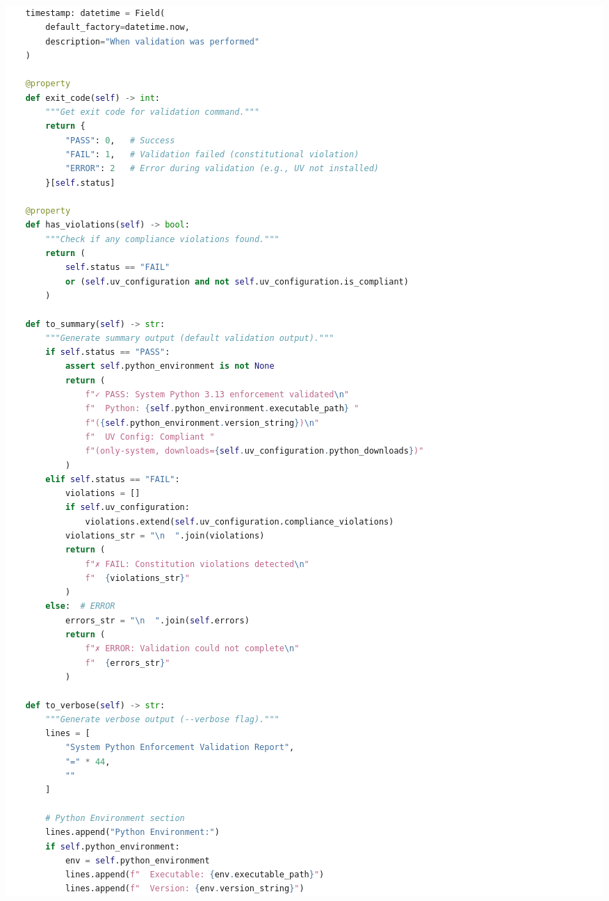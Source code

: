 ```python
    timestamp: datetime = Field(
        default_factory=datetime.now,
        description="When validation was performed"
    )

    @property
    def exit_code(self) -> int:
        """Get exit code for validation command."""
        return {
            "PASS": 0,   # Success
            "FAIL": 1,   # Validation failed (constitutional violation)
            "ERROR": 2   # Error during validation (e.g., UV not installed)
        }[self.status]

    @property
    def has_violations(self) -> bool:
        """Check if any compliance violations found."""
        return (
            self.status == "FAIL"
            or (self.uv_configuration and not self.uv_configuration.is_compliant)
        )

    def to_summary(self) -> str:
        """Generate summary output (default validation output)."""
        if self.status == "PASS":
            assert self.python_environment is not None
            return (
                f"✓ PASS: System Python 3.13 enforcement validated\n"
                f"  Python: {self.python_environment.executable_path} "
                f"({self.python_environment.version_string})\n"
                f"  UV Config: Compliant "
                f"(only-system, downloads={self.uv_configuration.python_downloads})"
            )
        elif self.status == "FAIL":
            violations = []
            if self.uv_configuration:
                violations.extend(self.uv_configuration.compliance_violations)
            violations_str = "\n  ".join(violations)
            return (
                f"✗ FAIL: Constitution violations detected\n"
                f"  {violations_str}"
            )
        else:  # ERROR
            errors_str = "\n  ".join(self.errors)
            return (
                f"✗ ERROR: Validation could not complete\n"
                f"  {errors_str}"
            )

    def to_verbose(self) -> str:
        """Generate verbose output (--verbose flag)."""
        lines = [
            "System Python Enforcement Validation Report",
            "=" * 44,
            ""
        ]

        # Python Environment section
        lines.append("Python Environment:")
        if self.python_environment:
            env = self.python_environment
            lines.append(f"  Executable: {env.executable_path}")
            lines.append(f"  Version: {env.version_string}")
```